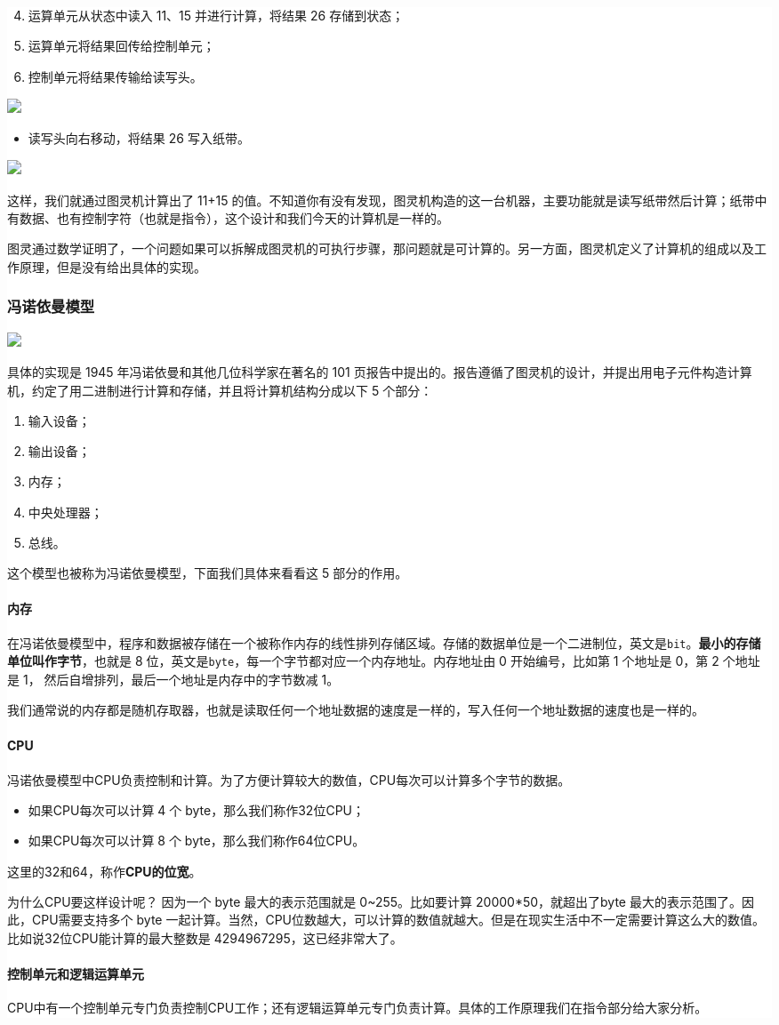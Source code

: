 4. 运算单元从状态中读入 11、15 并进行计算，将结果 26 存储到状态；

5. 运算单元将结果回传给控制单元；

6. 控制单元将结果传输给读写头。

![](/Users/weihuchao/Pictures/src/20211203/重学操作系统/Ciqc1F9YoMSAa9_WAADEZsnCSoU226.png)

* 读写头向右移动，将结果 26 写入纸带。

![](/Users/weihuchao/Pictures/src/20211203/重学操作系统/CgqCHl9YoMqAB2JiAAA2igzBi94334.png)

这样，我们就通过图灵机计算出了 11+15 的值。不知道你有没有发现，图灵机构造的这一台机器，主要功能就是读写纸带然后计算；纸带中有数据、也有控制字符（也就是指令），这个设计和我们今天的计算机是一样的。

图灵通过数学证明了，一个问题如果可以拆解成图灵机的可执行步骤，那问题就是可计算的。另一方面，图灵机定义了计算机的组成以及工作原理，但是没有给出具体的实现。

### 冯诺依曼模型

![](/Users/weihuchao/Pictures/src/20211203/重学操作系统/CgqCHl9e5VaANB2BAAEVncqxxwI213.png)

具体的实现是 1945 年冯诺依曼和其他几位科学家在著名的 101 页报告中提出的。报告遵循了图灵机的设计，并提出用电子元件构造计算机，约定了用二进制进行计算和存储，并且将计算机结构分成以下 5 个部分：

1. 输入设备；

2. 输出设备；

3. 内存；

4. 中央处理器；

5. 总线。

这个模型也被称为冯诺依曼模型，下面我们具体来看看这 5 部分的作用。

#### 内存

在冯诺依曼模型中，程序和数据被存储在一个被称作内存的线性排列存储区域。存储的数据单位是一个二进制位，英文是`bit`。**最小的存储单位叫作字节**，也就是 8 位，英文是`byte`，每一个字节都对应一个内存地址。内存地址由 0 开始编号，比如第 1 个地址是 0，第 2 个地址是 1， 然后自增排列，最后一个地址是内存中的字节数减 1。

我们通常说的内存都是随机存取器，也就是读取任何一个地址数据的速度是一样的，写入任何一个地址数据的速度也是一样的。

#### CPU

冯诺依曼模型中CPU负责控制和计算。为了方便计算较大的数值，CPU每次可以计算多个字节的数据。

* 如果CPU每次可以计算 4 个 byte，那么我们称作32位CPU；

* 如果CPU每次可以计算 8 个 byte，那么我们称作64位CPU。

这里的32和64，称作**CPU的位宽**。

为什么CPU要这样设计呢？ 因为一个 byte 最大的表示范围就是 0~255。比如要计算 20000*50，就超出了byte 最大的表示范围了。因此，CPU需要支持多个 byte 一起计算。当然，CPU位数越大，可以计算的数值就越大。但是在现实生活中不一定需要计算这么大的数值。比如说32位CPU能计算的最大整数是 4294967295，这已经非常大了。

#### 控制单元和逻辑运算单元

CPU中有一个控制单元专门负责控制CPU工作；还有逻辑运算单元专门负责计算。具体的工作原理我们在指令部分给大家分析。
